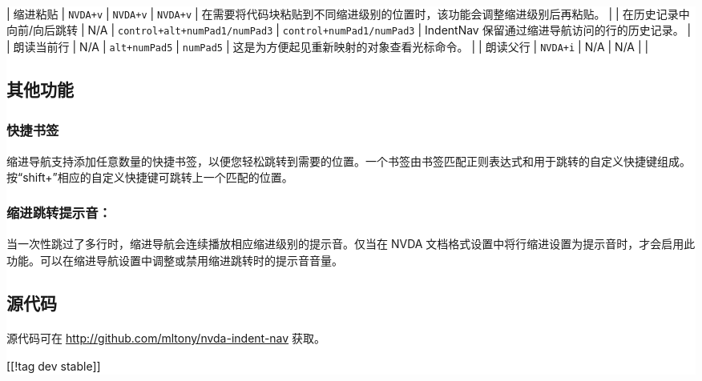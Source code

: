 | 缩进粘贴 | `NVDA+v` | `NVDA+v` | `NVDA+v` | 在需要将代码块粘贴到不同缩进级别的位置时，该功能会调整缩进级别后再粘贴。 |
| 在历史记录中向前/向后跳转 | N/A | `control+alt+numPad1/numPad3` | `control+numPad1/numPad3` | IndentNav 保留通过缩进导航访问的行的历史记录。 |
| 朗读当前行 | N/A | `alt+numPad5` | `numPad5` | 这是为方便起见重新映射的对象查看光标命令。 |
| 朗读父行 | `NVDA+i` | N/A | N/A | |

## 其他功能

### 快捷书签

缩进导航支持添加任意数量的快捷书签，以便您轻松跳转到需要的位置。一个书签由书签匹配正则表达式和用于跳转的自定义快捷键组成。按“shift+”相应的自定义快捷键可跳转上一个匹配的位置。

### 缩进跳转提示音：

当一次性跳过了多行时，缩进导航会连续播放相应缩进级别的提示音。仅当在 NVDA
文档格式设置中将行缩进设置为提示音时，才会启用此功能。可以在缩进导航设置中调整或禁用缩进跳转时的提示音音量。

## 源代码

源代码可在 <http://github.com/mltony/nvda-indent-nav> 获取。

[[!tag dev stable]]

[1]: https://www.nvaccess.org/addonStore/legacy?file=indentnav
